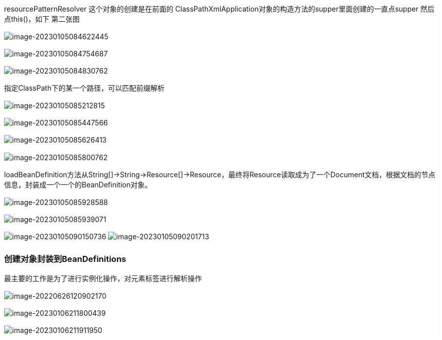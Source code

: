 

resourcePatternResolver 这个对象的创建是在前面的 ClassPathXmlApplication对象的构造方法的supper里面创建的一直点supper 然后点this()，如下 第二张图

![image-20230105084622445](https://lyx-study-note-image.oss-cn-shenzhen.aliyuncs.com/img/image-20230105084622445.png) 

![image-20230105084754687](https://lyx-study-note-image.oss-cn-shenzhen.aliyuncs.com/img/image-20230105084754687.png) 



![image-20230105084830762](https://lyx-study-note-image.oss-cn-shenzhen.aliyuncs.com/img/image-20230105084830762.png) 



指定ClassPath下的某一个路径，可以匹配前缀解析

![image-20230105085212815](https://lyx-study-note-image.oss-cn-shenzhen.aliyuncs.com/img/image-20230105085212815.png) 



![image-20230105085447566](https://lyx-study-note-image.oss-cn-shenzhen.aliyuncs.com/img/image-20230105085447566.png) 

 ![image-20230105085626413](https://lyx-study-note-image.oss-cn-shenzhen.aliyuncs.com/img/image-20230105085626413.png) 

![image-20230105085800762](https://lyx-study-note-image.oss-cn-shenzhen.aliyuncs.com/img/image-20230105085800762.png) 







loadBeanDefinition方法从String[]->String->Resource[]->Resource，最终将Resource读取成为了一个Document文档，根据文档的节点信息，封装成一个一个的BeanDefinition对象。

![image-20230105085928588](https://lyx-study-note-image.oss-cn-shenzhen.aliyuncs.com/img/image-20230105085928588.png) 

![image-20230105085939071](https://lyx-study-note-image.oss-cn-shenzhen.aliyuncs.com/img/image-20230105085939071.png) 



![image-20230105090150736](https://lyx-study-note-image.oss-cn-shenzhen.aliyuncs.com/img/image-20230105090150736.png) ![image-20230105090201713](https://lyx-study-note-image.oss-cn-shenzhen.aliyuncs.com/img/image-20230105090201713.png) 





### 创建对象封装到BeanDefinitions

最主要的工作是为了进行实例化操作，对元素标签进行解析操作



![image-20220626120902170](https://lyx-study-note-image.oss-cn-shenzhen.aliyuncs.com/img/image-20220626120902170.png) 

![image-20230106211800439](https://lyx-study-note-image.oss-cn-shenzhen.aliyuncs.com/img/image-20230106211800439.png) 

![image-20230106211911950](https://lyx-study-note-image.oss-cn-shenzhen.aliyuncs.com/img/image-20230106211911950.png) 

